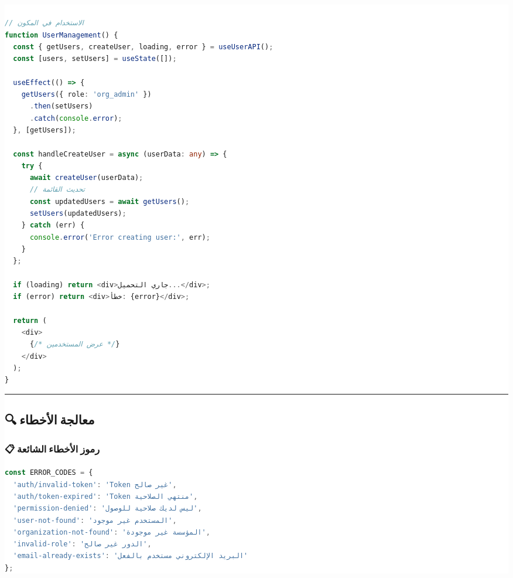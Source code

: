 ```typescript

// الاستخدام في المكون
function UserManagement() {
  const { getUsers, createUser, loading, error } = useUserAPI();
  const [users, setUsers] = useState([]);

  useEffect(() => {
    getUsers({ role: 'org_admin' })
      .then(setUsers)
      .catch(console.error);
  }, [getUsers]);

  const handleCreateUser = async (userData: any) => {
    try {
      await createUser(userData);
      // تحديث القائمة
      const updatedUsers = await getUsers();
      setUsers(updatedUsers);
    } catch (err) {
      console.error('Error creating user:', err);
    }
  };

  if (loading) return <div>جاري التحميل...</div>;
  if (error) return <div>خطأ: {error}</div>;

  return (
    <div>
      {/* عرض المستخدمين */}
    </div>
  );
}
```

---

## 🔍 معالجة الأخطاء

### 📋 رموز الأخطاء الشائعة
```typescript
const ERROR_CODES = {
  'auth/invalid-token': 'Token غير صالح',
  'auth/token-expired': 'Token منتهي الصلاحية',
  'permission-denied': 'ليس لديك صلاحية للوصول',
  'user-not-found': 'المستخدم غير موجود',
  'organization-not-found': 'المؤسسة غير موجودة',
  'invalid-role': 'الدور غير صالح',
  'email-already-exists': 'البريد الإلكتروني مستخدم بالفعل'
};
```

